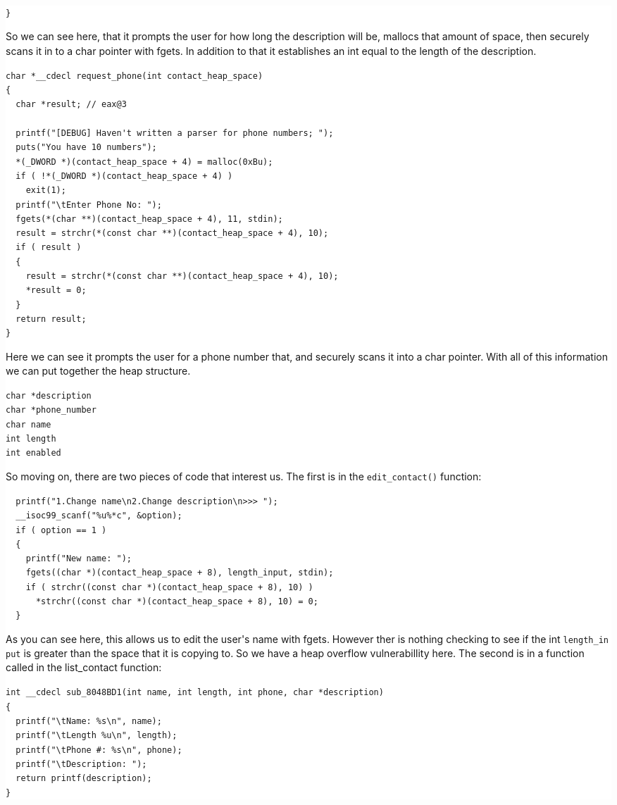 ```
}
```  
So we can see here, that it prompts the user for how long the description will be, mallocs that amount of space, then securely scans it in to a char pointer with fgets. In addition to that it establishes an int equal to the length of the description.
```
char *__cdecl request_phone(int contact_heap_space)
{
  char *result; // eax@3

  printf("[DEBUG] Haven't written a parser for phone numbers; ");
  puts("You have 10 numbers");
  *(_DWORD *)(contact_heap_space + 4) = malloc(0xBu);
  if ( !*(_DWORD *)(contact_heap_space + 4) )
    exit(1);
  printf("\tEnter Phone No: ");
  fgets(*(char **)(contact_heap_space + 4), 11, stdin);
  result = strchr(*(const char **)(contact_heap_space + 4), 10);
  if ( result )
  {
    result = strchr(*(const char **)(contact_heap_space + 4), 10);
    *result = 0;
  }
  return result;
}
```

Here we can see it prompts the user for a phone number that, and securely scans it into a char pointer. With all of this information we can put together the heap structure.
```
char *description
char *phone_number
char name
int length
int enabled
```

So moving on, there are two pieces of code that interest us. The first is in the `edit_contact()` function:
```
  printf("1.Change name\n2.Change description\n>>> ");
  __isoc99_scanf("%u%*c", &option);
  if ( option == 1 )
  {
    printf("New name: ");
    fgets((char *)(contact_heap_space + 8), length_input, stdin);
    if ( strchr((const char *)(contact_heap_space + 8), 10) )
      *strchr((const char *)(contact_heap_space + 8), 10) = 0;
  }
```

As you can see here, this allows us to edit the user's name with fgets. However ther is nothing checking to see if the int `length_input` is greater than the space that it is copying to. So we have a heap overflow vulnerabillity here. The second is in a function called in the list_contact function:
```
int __cdecl sub_8048BD1(int name, int length, int phone, char *description)
{
  printf("\tName: %s\n", name);
  printf("\tLength %u\n", length);
  printf("\tPhone #: %s\n", phone);
  printf("\tDescription: ");
  return printf(description);
}
```
